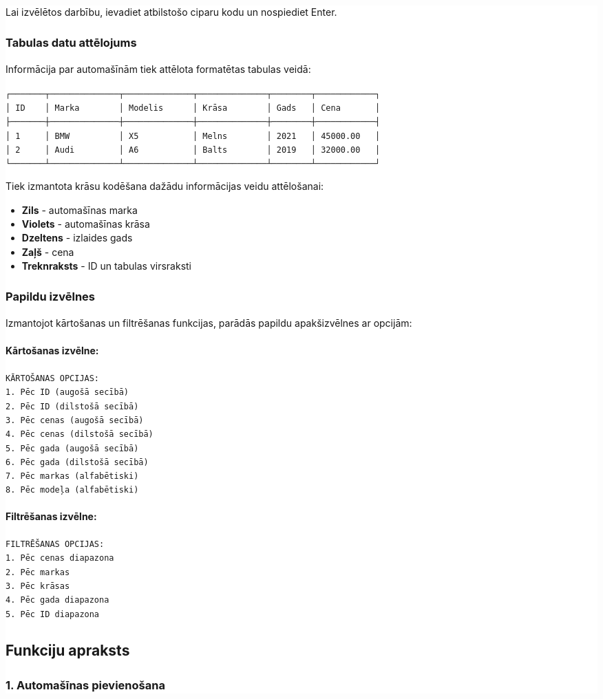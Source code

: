 Lai izvēlētos darbību, ievadiet atbilstošo ciparu kodu un nospiediet Enter.

### Tabulas datu attēlojums

Informācija par automašīnām tiek attēlota formatētas tabulas veidā:

```
┌───────┬──────────────┬──────────────┬──────────────┬────────┬────────────┐
│ ID    │ Marka        │ Modelis      │ Krāsa        │ Gads   │ Cena       │
├───────┼──────────────┼──────────────┼──────────────┼────────┼────────────┤
│ 1     │ BMW          │ X5           │ Melns        │ 2021   │ 45000.00   │
│ 2     │ Audi         │ A6           │ Balts        │ 2019   │ 32000.00   │
└───────┴──────────────┴──────────────┴──────────────┴────────┴────────────┘
```

Tiek izmantota krāsu kodēšana dažādu informācijas veidu attēlošanai:
- **Zils** - automašīnas marka
- **Violets** - automašīnas krāsa
- **Dzeltens** - izlaides gads
- **Zaļš** - cena
- **Treknraksts** - ID un tabulas virsraksti

### Papildu izvēlnes

Izmantojot kārtošanas un filtrēšanas funkcijas, parādās papildu apakšizvēlnes ar opcijām:

#### Kārtošanas izvēlne:
```
KĀRTOŠANAS OPCIJAS:
1. Pēc ID (augošā secībā)
2. Pēc ID (dilstošā secībā)
3. Pēc cenas (augošā secībā)
4. Pēc cenas (dilstošā secībā)
5. Pēc gada (augošā secībā)
6. Pēc gada (dilstošā secībā)
7. Pēc markas (alfabētiski)
8. Pēc modeļa (alfabētiski)
```

#### Filtrēšanas izvēlne:
```
FILTRĒŠANAS OPCIJAS:
1. Pēc cenas diapazona
2. Pēc markas
3. Pēc krāsas
4. Pēc gada diapazona
5. Pēc ID diapazona
```

## Funkciju apraksts

### 1. Automašīnas pievienošana
